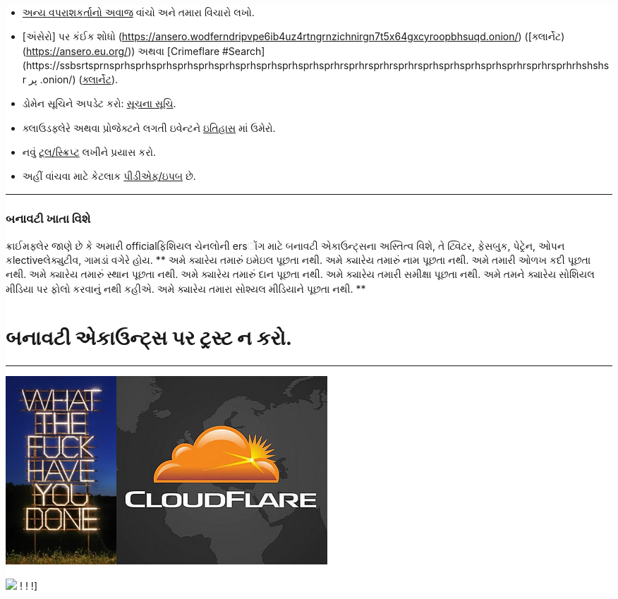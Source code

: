 * [અન્ય વપરાશકર્તાનો અવાજ](../PEOPLE.md) વાંચો અને તમારા વિચારો લખો.

* [અંસેરો] પર કંઈક શોધો (https://ansero.wodferndripvpe6ib4uz4rtngrnzichnirgn7t5x64gxcyroopbhsuqd.onion/) ([ક્લાર્નેટ) (https://ansero.eu.org/)) અથવા [Crimeflare \#Search](https://ssbsrtsprnsprhsprhsprhsprhsprhsprhsprhsprhsprhsprhsprhrsprhrsprhrsprhrsprhsprhsprhsprhsprhrsprhrsprhrhshshsr پر .onion/) ([ક્લાર્નેટ](https://crimeflare.eu.org/)).

* ડોમેન સૂચિને અપડેટ કરો: [સૂચના સૂચિ](સૂચનાઓ.એમડી).

* ક્લાઉડફ્લેરે અથવા પ્રોજેક્ટને લગતી ઇવેન્ટને [ઇતિહાસ](../HISTORY.md) માં ઉમેરો.

* નવું [ટૂલ/સ્ક્રિપ્ટ](ટૂલ/) લખીને પ્રયાસ કરો.

* અહીં વાંચવા માટે કેટલાક [પીડીએફ/ઇપબ](પીડીએફ/) છે.


---

### બનાવટી ખાતા વિશે

ક્રાઈમફ્લેર જાણે છે કે અમારી officialફિશિયલ ચેનલોની ersોંગ માટે બનાવટી એકાઉન્ટ્સના અસ્તિત્વ વિશે, તે ટ્વિટર, ફેસબુક, પેટ્રેન, ઓપન કlectiveલેક્યુટીવ, ગામડાં વગેરે હોય.
** અમે ક્યારેય તમારું ઇમેઇલ પૂછતા નથી.
અમે ક્યારેય તમારું નામ પૂછતા નથી.
અમે તમારી ઓળખ કદી પૂછતા નથી.
અમે ક્યારેય તમારું સ્થાન પૂછતા નથી.
અમે ક્યારેય તમારું દાન પૂછતા નથી.
અમે ક્યારેય તમારી સમીક્ષા પૂછતા નથી.
અમે તમને ક્યારેય સોશિયલ મીડિયા પર ફોલો કરવાનું નથી કહીએ.
અમે ક્યારેય તમારા સોશ્યલ મીડિયાને પૂછતા નથી. **

# બનાવટી એકાઉન્ટ્સ પર ટ્રસ્ટ ન કરો.


---

![](image/wtfcf.jpg)

![](https://codeberg.org/crimeflare/cloudflare-tor/media/branch/master/image/omsirl.jpg)
!
!
!]
